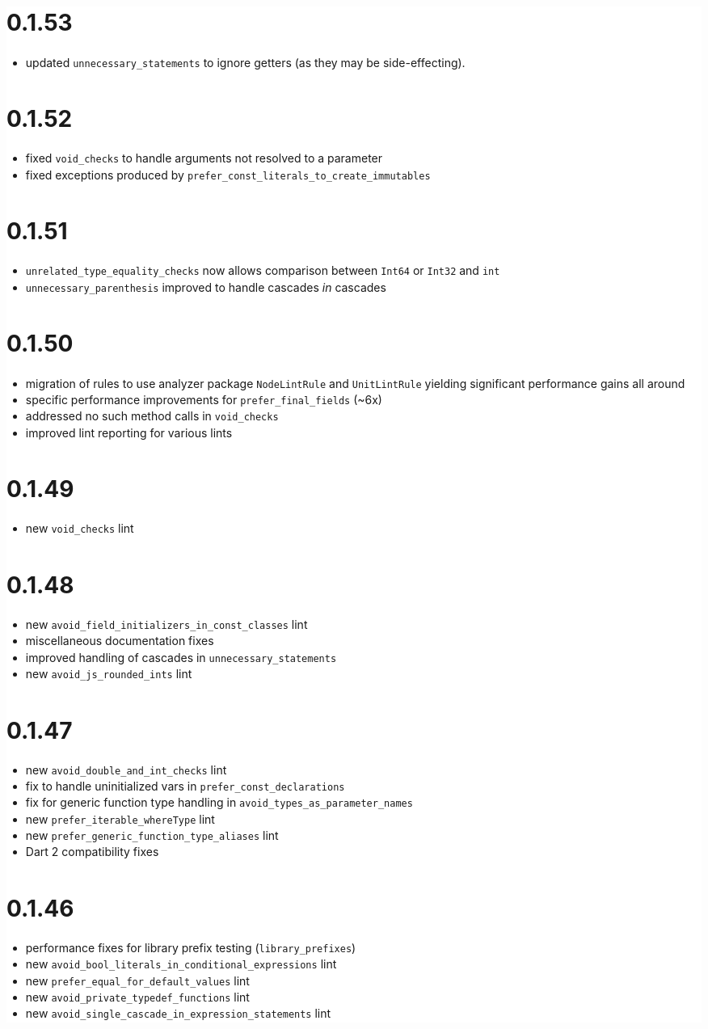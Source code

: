 # 0.1.53

* updated `unnecessary_statements` to ignore getters (as they may be side-effecting).

# 0.1.52

* fixed `void_checks` to handle arguments not resolved to a parameter
* fixed exceptions produced by `prefer_const_literals_to_create_immutables`

# 0.1.51

* `unrelated_type_equality_checks` now allows comparison between `Int64` or `Int32` and `int`
* `unnecessary_parenthesis` improved to handle cascades _in_ cascades

# 0.1.50

* migration of rules to use analyzer package `NodeLintRule` and `UnitLintRule` yielding significant performance gains all around
* specific performance improvements for `prefer_final_fields` (~6x)
* addressed no such method calls in `void_checks`
* improved lint reporting for various lints

# 0.1.49

* new `void_checks` lint

# 0.1.48

* new `avoid_field_initializers_in_const_classes` lint
* miscellaneous documentation fixes
* improved handling of cascades in `unnecessary_statements`
* new `avoid_js_rounded_ints` lint

# 0.1.47

* new `avoid_double_and_int_checks` lint
* fix to handle uninitialized vars in `prefer_const_declarations`
* fix for generic function type handling in `avoid_types_as_parameter_names`
* new `prefer_iterable_whereType` lint
* new `prefer_generic_function_type_aliases` lint
* Dart 2 compatibility fixes

# 0.1.46

* performance fixes for library prefix testing (`library_prefixes`)
* new `avoid_bool_literals_in_conditional_expressions` lint
* new `prefer_equal_for_default_values` lint
* new `avoid_private_typedef_functions` lint
* new `avoid_single_cascade_in_expression_statements` lint

